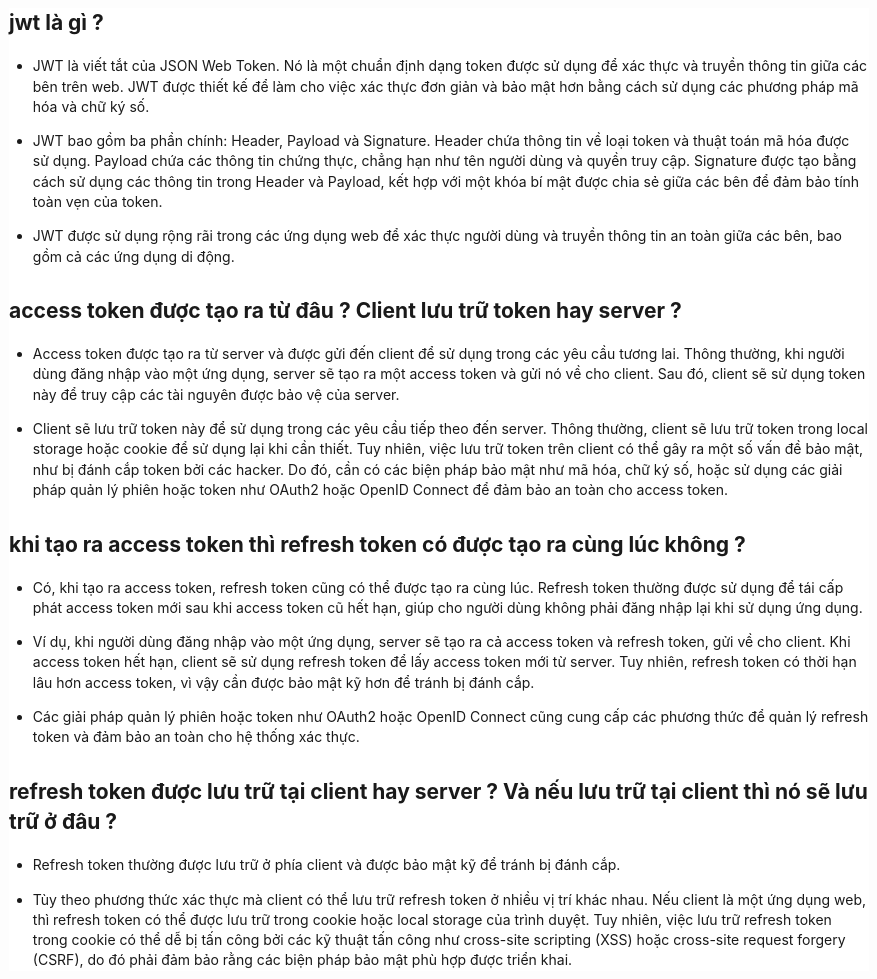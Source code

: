 ## jwt là gì ?

- JWT là viết tắt của JSON Web Token. Nó là một chuẩn định dạng token được sử dụng để xác thực và truyền thông tin giữa các bên trên web. JWT được thiết kế để làm cho việc xác thực đơn giản và bảo mật hơn bằng cách sử dụng các phương pháp mã hóa và chữ ký số.

- JWT bao gồm ba phần chính: Header, Payload và Signature. Header chứa thông tin về loại token và thuật toán mã hóa được sử dụng. Payload chứa các thông tin chứng thực, chẳng hạn như tên người dùng và quyền truy cập. Signature được tạo bằng cách sử dụng các thông tin trong Header và Payload, kết hợp với một khóa bí mật được chia sẻ giữa các bên để đảm bảo tính toàn vẹn của token.

- JWT được sử dụng rộng rãi trong các ứng dụng web để xác thực người dùng và truyền thông tin an toàn giữa các bên, bao gồm cả các ứng dụng di động.

## access token được tạo ra từ đâu ? Client lưu trữ token hay server ?

- Access token được tạo ra từ server và được gửi đến client để sử dụng trong các yêu cầu tương lai. Thông thường, khi người dùng đăng nhập vào một ứng dụng, server sẽ tạo ra một access token và gửi nó về cho client. Sau đó, client sẽ sử dụng token này để truy cập các tài nguyên được bảo vệ của server.

- Client sẽ lưu trữ token này để sử dụng trong các yêu cầu tiếp theo đến server. Thông thường, client sẽ lưu trữ token trong local storage hoặc cookie để sử dụng lại khi cần thiết. Tuy nhiên, việc lưu trữ token trên client có thể gây ra một số vấn đề bảo mật, như bị đánh cắp token bởi các hacker. Do đó, cần có các biện pháp bảo mật như mã hóa, chữ ký số, hoặc sử dụng các giải pháp quản lý phiên hoặc token như OAuth2 hoặc OpenID Connect để đảm bảo an toàn cho access token.

## khi tạo ra access token thì refresh token có được tạo ra cùng lúc không ?

- Có, khi tạo ra access token, refresh token cũng có thể được tạo ra cùng lúc. Refresh token thường được sử dụng để tái cấp phát access token mới sau khi access token cũ hết hạn, giúp cho người dùng không phải đăng nhập lại khi sử dụng ứng dụng.

- Ví dụ, khi người dùng đăng nhập vào một ứng dụng, server sẽ tạo ra cả access token và refresh token, gửi về cho client. Khi access token hết hạn, client sẽ sử dụng refresh token để lấy access token mới từ server. Tuy nhiên, refresh token có thời hạn lâu hơn access token, vì vậy cần được bảo mật kỹ hơn để tránh bị đánh cắp.

- Các giải pháp quản lý phiên hoặc token như OAuth2 hoặc OpenID Connect cũng cung cấp các phương thức để quản lý refresh token và đảm bảo an toàn cho hệ thống xác thực.

## refresh token được lưu trữ tại client hay server ? Và nếu lưu trữ tại client thì nó sẽ lưu trữ ở đâu ?

- Refresh token thường được lưu trữ ở phía client và được bảo mật kỹ để tránh bị đánh cắp.

- Tùy theo phương thức xác thực mà client có thể lưu trữ refresh token ở nhiều vị trí khác nhau. Nếu client là một ứng dụng web, thì refresh token có thể được lưu trữ trong cookie hoặc local storage của trình duyệt. Tuy nhiên, việc lưu trữ refresh token trong cookie có thể dễ bị tấn công bởi các kỹ thuật tấn công như cross-site scripting (XSS) hoặc cross-site request forgery (CSRF), do đó phải đảm bảo rằng các biện pháp bảo mật phù hợp được triển khai.

